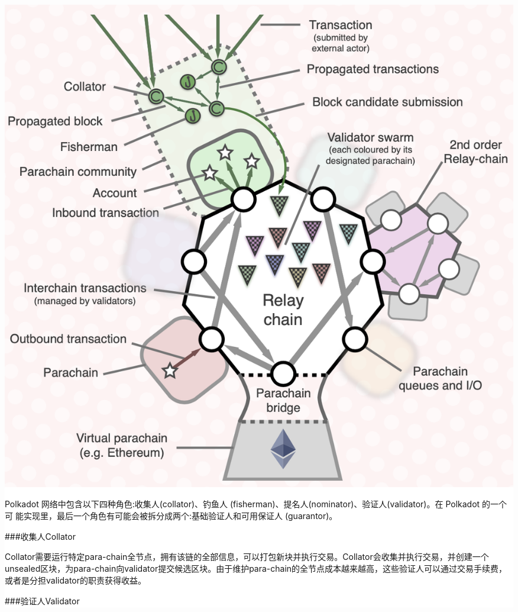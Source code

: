 ![img](img/polkadot-interaction.png)

Polkadot 网络中包含以下四种角色:收集人(collator)、钓鱼人 (fisherman)、提名人(nominator)、验证人(validator)。在 Polkadot 的一个可 能实现里，最后一个角色有可能会被拆分成两个:基础验证人和可用保证人 (guarantor)。

###收集人Collator

Collator需要运行特定para-chain全节点，拥有该链的全部信息，可以打包新块并执行交易。Collator会收集并执行交易，并创建一个unsealed区块，为para-chain向validator提交候选区块。由于维护para-chain的全节点成本越来越高，这些验证人可以通过交易手续费，或者是分担validator的职责获得收益。

###验证人Validator
